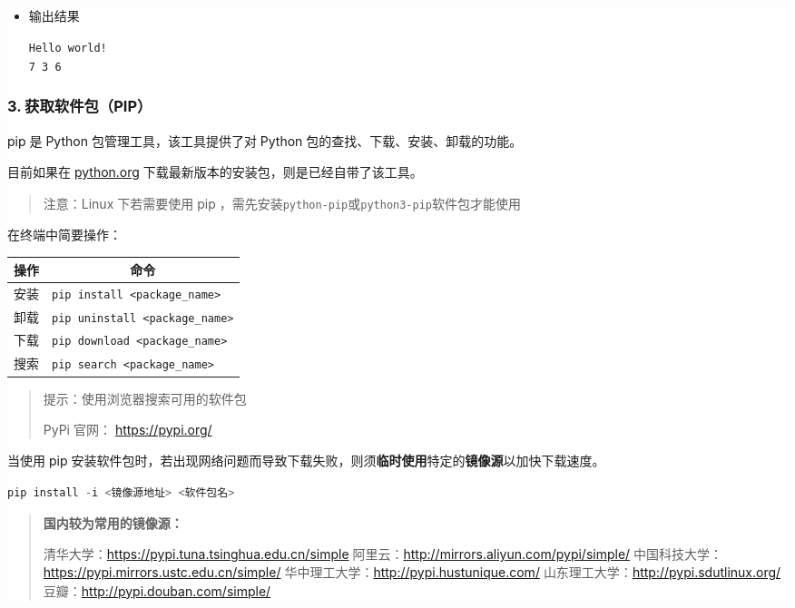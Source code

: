 - 输出结果
  
  ```
  Hello world!
  7 3 6
  ```

### 3. 获取软件包（PIP）

pip 是 Python 包管理工具，该工具提供了对 Python 包的查找、下载、安装、卸载的功能。

目前如果在 [python.org](https://www.python.org/) 下载最新版本的安装包，则是已经自带了该工具。

> 注意：Linux 下若需要使用 pip ，需先安装`python-pip`或`python3-pip`软件包才能使用

在终端中简要操作：

| 操作  | 命令                             |
| ---:| ------------------------------ |
| 安装  | `pip install <package_name>`   |
| 卸载  | `pip uninstall <package_name>` |
| 下载  | `pip download <package_name>`  |
| 搜索  | `pip search <package_name>`    |

> 提示：使用浏览器搜索可用的软件包
> 
> PyPi 官网： https://pypi.org/

当使用 pip 安装软件包时，若出现网络问题而导致下载失败，则须**临时使用**特定的**镜像源**以加快下载速度。

```python
pip install -i <镜像源地址> <软件包名>
```

> **国内较为常用的镜像源：**
> 
> 清华大学：https://pypi.tuna.tsinghua.edu.cn/simple
> 阿里云：http://mirrors.aliyun.com/pypi/simple/
> 中国科技大学：https://pypi.mirrors.ustc.edu.cn/simple/
> 华中理工大学：http://pypi.hustunique.com/
> 山东理工大学：http://pypi.sdutlinux.org/
> 豆瓣：http://pypi.douban.com/simple/

